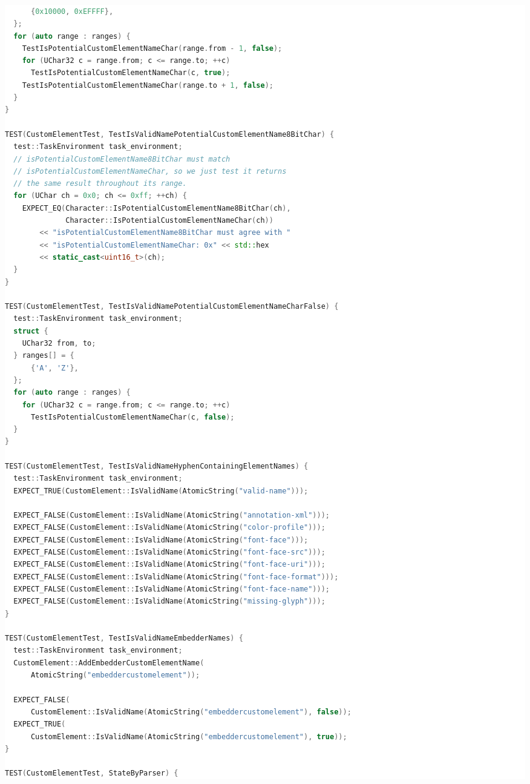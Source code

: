 ```cpp
      {0x10000, 0xEFFFF},
  };
  for (auto range : ranges) {
    TestIsPotentialCustomElementNameChar(range.from - 1, false);
    for (UChar32 c = range.from; c <= range.to; ++c)
      TestIsPotentialCustomElementNameChar(c, true);
    TestIsPotentialCustomElementNameChar(range.to + 1, false);
  }
}

TEST(CustomElementTest, TestIsValidNamePotentialCustomElementName8BitChar) {
  test::TaskEnvironment task_environment;
  // isPotentialCustomElementName8BitChar must match
  // isPotentialCustomElementNameChar, so we just test it returns
  // the same result throughout its range.
  for (UChar ch = 0x0; ch <= 0xff; ++ch) {
    EXPECT_EQ(Character::IsPotentialCustomElementName8BitChar(ch),
              Character::IsPotentialCustomElementNameChar(ch))
        << "isPotentialCustomElementName8BitChar must agree with "
        << "isPotentialCustomElementNameChar: 0x" << std::hex
        << static_cast<uint16_t>(ch);
  }
}

TEST(CustomElementTest, TestIsValidNamePotentialCustomElementNameCharFalse) {
  test::TaskEnvironment task_environment;
  struct {
    UChar32 from, to;
  } ranges[] = {
      {'A', 'Z'},
  };
  for (auto range : ranges) {
    for (UChar32 c = range.from; c <= range.to; ++c)
      TestIsPotentialCustomElementNameChar(c, false);
  }
}

TEST(CustomElementTest, TestIsValidNameHyphenContainingElementNames) {
  test::TaskEnvironment task_environment;
  EXPECT_TRUE(CustomElement::IsValidName(AtomicString("valid-name")));

  EXPECT_FALSE(CustomElement::IsValidName(AtomicString("annotation-xml")));
  EXPECT_FALSE(CustomElement::IsValidName(AtomicString("color-profile")));
  EXPECT_FALSE(CustomElement::IsValidName(AtomicString("font-face")));
  EXPECT_FALSE(CustomElement::IsValidName(AtomicString("font-face-src")));
  EXPECT_FALSE(CustomElement::IsValidName(AtomicString("font-face-uri")));
  EXPECT_FALSE(CustomElement::IsValidName(AtomicString("font-face-format")));
  EXPECT_FALSE(CustomElement::IsValidName(AtomicString("font-face-name")));
  EXPECT_FALSE(CustomElement::IsValidName(AtomicString("missing-glyph")));
}

TEST(CustomElementTest, TestIsValidNameEmbedderNames) {
  test::TaskEnvironment task_environment;
  CustomElement::AddEmbedderCustomElementName(
      AtomicString("embeddercustomelement"));

  EXPECT_FALSE(
      CustomElement::IsValidName(AtomicString("embeddercustomelement"), false));
  EXPECT_TRUE(
      CustomElement::IsValidName(AtomicString("embeddercustomelement"), true));
}

TEST(CustomElementTest, StateByParser) {
```